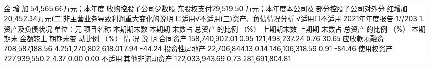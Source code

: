 金
增
加
54,565.66万元；本年度
收购控股子公司少数股
东股权支付29,519.50
万元；本年度本公司及
部分控股子公司对外分
红增加20,452.34万元(二)非主营业务导致利润重大变化的说明
□适用√不适用(三)资产、负债情况分析
√适用□不适用
2021年年度报告
17/203
1.资产及负债状况
单位：元
项目名称
本期期末数
本期期
末数占
总资产
的比例
（%）
上期期末数
上期期
末数占
总资产
的比例
（%）
本期期末
金额较上
期期末变
动比例
（%）
情
况
说
明
合同资产
158,740,902.01
0.95
121,498,237.24
0.76
30.65
应收款项融资
708,587,188.56
4.251,270,802,618.01
7.94
-44.24
投资性房地产
22,706,844.13
0.14
146,106,318.59
0.91
-84.46
使用权资产
727,939,550.2
4.37
0.00
0.00
不适用
其他非流动资产
122,033,943.69
0.73
281,691,804.81